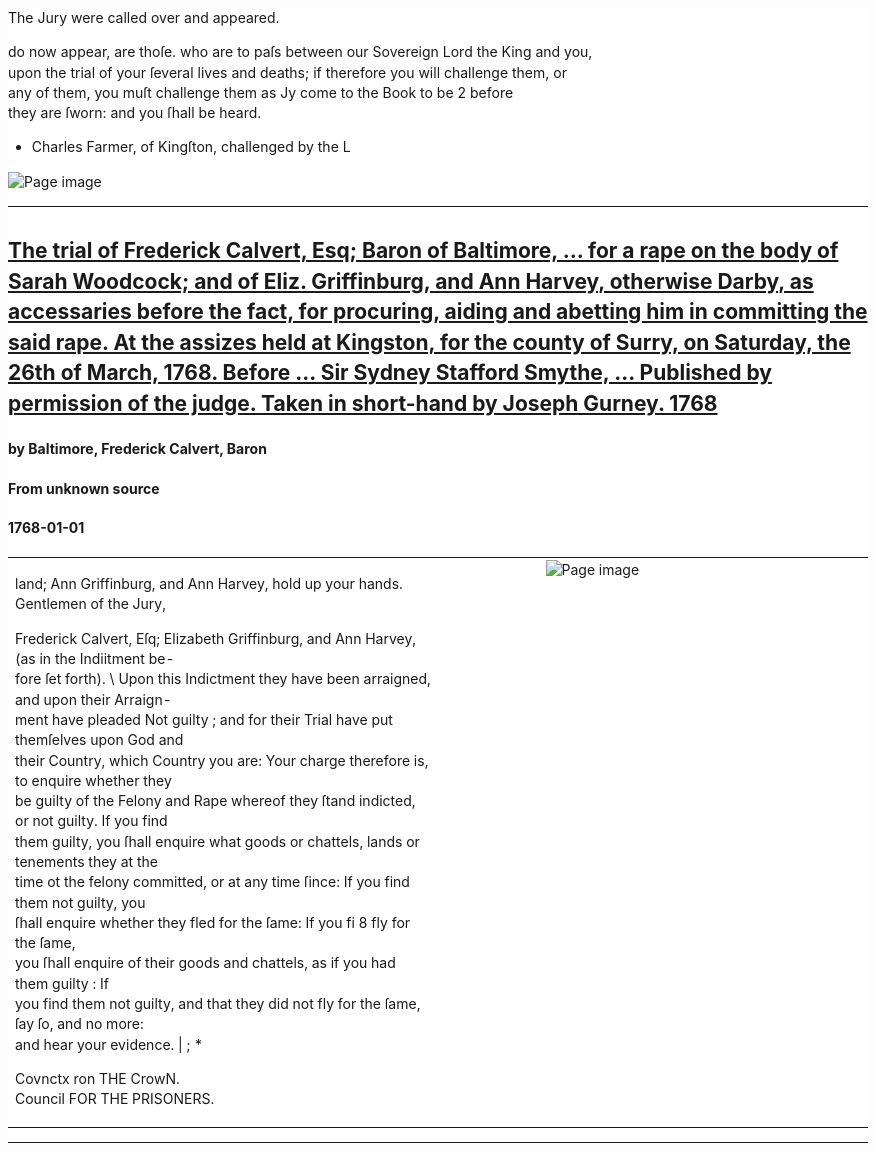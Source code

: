 The Jury were called over and appeared.  
  
  
do now appear, are thoſe. who are to paſs between our Sovereign Lord the King and you,  
upon the trial of your ſeveral lives and deaths; if therefore you will challenge them, or  
any of them, you muſt challenge them as Jy come to the Book to be 2 before  
they are ſworn: and you ſhall be heard.  
  
* Charles Farmer, of Kingſton, challenged by the L
</td><td style="width: 50%; max-height: 75%; margin: auto; display: block;">
<img alt="Page image" src="https://iiif.archive.org/image/iiif/2/bim_eighteenth-century_the-trial-of-frederick-c_baltimore-frederick-cal_1768%2Fbim_eighteenth-century_the-trial-of-frederick-c_baltimore-frederick-cal_1768_jp2.zip%2Fbim_eighteenth-century_the-trial-of-frederick-c_baltimore-frederick-cal_1768_jp2%2Fbim_eighteenth-century_the-trial-of-frederick-c_baltimore-frederick-cal_1768_0003.jp2/pct:17.974606088419765,41.87178545187362,65.25929325378614,12.325495958853784/!600,600/0/default.jpg"/>
</td>
</tr></table>

---

## [The trial of Frederick Calvert, Esq; Baron of Baltimore, ... for a rape on the body of Sarah Woodcock; and of Eliz. Griffinburg, and Ann Harvey, otherwise Darby, as accessaries before the fact, for procuring, aiding and abetting him in committing the said rape. At the assizes held at Kingston, for the county of Surry, on Saturday, the 26th of March, 1768. Before ... Sir Sydney Stafford Smythe, ... Published by permission of the judge. Taken in short-hand by Joseph Gurney.  1768](https://archive.org/details/bim_eighteenth-century_the-trial-of-frederick-c_baltimore-frederick-cal_1768/page/n4/mode/1up?view=theater)

#### by Baltimore, Frederick Calvert, Baron

#### From unknown source

#### 1768-01-01

<table style="width: 100%;"><tr><td style="width: 50%">

  
land; Ann Griffinburg, and Ann Harvey, hold up your hands. Gentlemen of the Jury,  
  
  
Frederick Calvert, Eſq; Elizabeth Griffinburg, and Ann Harvey, (as in the Indiitment be-  
fore ſet forth). \ Upon this Indictment they have been arraigned, and upon their Arraign-  
ment have pleaded Not guilty ; and for their Trial have put themſelves upon God and  
their Country, which Country you are: Your charge therefore is, to enquire whether they  
be guilty of the Felony and Rape whereof they ſtand indicted, or not guilty. If you find  
them guilty, you ſhall enquire what goods or chattels, lands or tenements they at the  
time ot the felony committed, or at any time ſince: If you find them not guilty, you  
ſhall enquire whether they fled for the ſame: If you fi 8 fly for the ſame,  
you ſhall enquire of their goods and chattels, as if you had them guilty : If  
you find them not guilty, and that they did not fly for the ſame, ſay ſo, and no more:  
and hear your evidence. | ; *  
  
Covnctx ron THE CrowN.  
Council FOR THE PRISONERS. 
</td><td style="width: 50%; max-height: 75%; margin: auto; display: block;">
<img alt="Page image" src="https://iiif.archive.org/image/iiif/2/bim_eighteenth-century_the-trial-of-frederick-c_baltimore-frederick-cal_1768%2Fbim_eighteenth-century_the-trial-of-frederick-c_baltimore-frederick-cal_1768_jp2.zip%2Fbim_eighteenth-century_the-trial-of-frederick-c_baltimore-frederick-cal_1768_jp2%2Fbim_eighteenth-century_the-trial-of-frederick-c_baltimore-frederick-cal_1768_0004.jp2/pct:18.29585436744684,24.669360764144013,65.7947070521646,21.390521675238794/!600,600/0/default.jpg"/>
</td>
</tr></table>

---